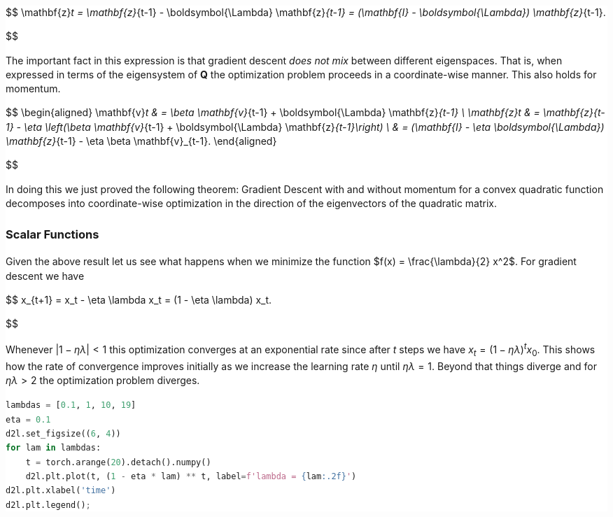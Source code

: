 $$
\mathbf{z}_t = \mathbf{z}_{t-1} - \boldsymbol{\Lambda} \mathbf{z}_{t-1} = (\mathbf{I} - \boldsymbol{\Lambda}) \mathbf{z}_{t-1}.

$$

The important fact in this expression is that gradient descent *does not mix* between different eigenspaces. That is, when expressed in terms of the eigensystem of $\mathbf{Q}$ the optimization problem proceeds in a coordinate-wise manner. This also holds for momentum.

$$
\begin{aligned}
\mathbf{v}_t & = \beta \mathbf{v}_{t-1} + \boldsymbol{\Lambda} \mathbf{z}_{t-1} \\
\mathbf{z}_t & = \mathbf{z}_{t-1} - \eta \left(\beta \mathbf{v}_{t-1} + \boldsymbol{\Lambda} \mathbf{z}_{t-1}\right) \\
    & = (\mathbf{I} - \eta \boldsymbol{\Lambda}) \mathbf{z}_{t-1} - \eta \beta \mathbf{v}_{t-1}.
\end{aligned}

$$

In doing this we just proved the following theorem: Gradient Descent with and without momentum for a convex quadratic function decomposes into coordinate-wise optimization in the direction of the eigenvectors of the quadratic matrix.

### Scalar Functions

Given the above result let us see what happens when we minimize the function $f(x) = \frac{\lambda}{2} x^2$. For gradient descent we have

$$
x_{t+1} = x_t - \eta \lambda x_t = (1 - \eta \lambda) x_t.

$$

Whenever $|1 - \eta \lambda| < 1$ this optimization converges at an exponential rate since after $t$ steps we have $x_t = (1 - \eta \lambda)^t x_0$. This shows how the rate of convergence improves initially as we increase the learning rate $\eta$ until $\eta \lambda = 1$. Beyond that things diverge and for $\eta \lambda > 2$ the optimization problem diverges.

```python
lambdas = [0.1, 1, 10, 19]
eta = 0.1
d2l.set_figsize((6, 4))
for lam in lambdas:
    t = torch.arange(20).detach().numpy()
    d2l.plt.plot(t, (1 - eta * lam) ** t, label=f'lambda = {lam:.2f}')
d2l.plt.xlabel('time')
d2l.plt.legend();
```